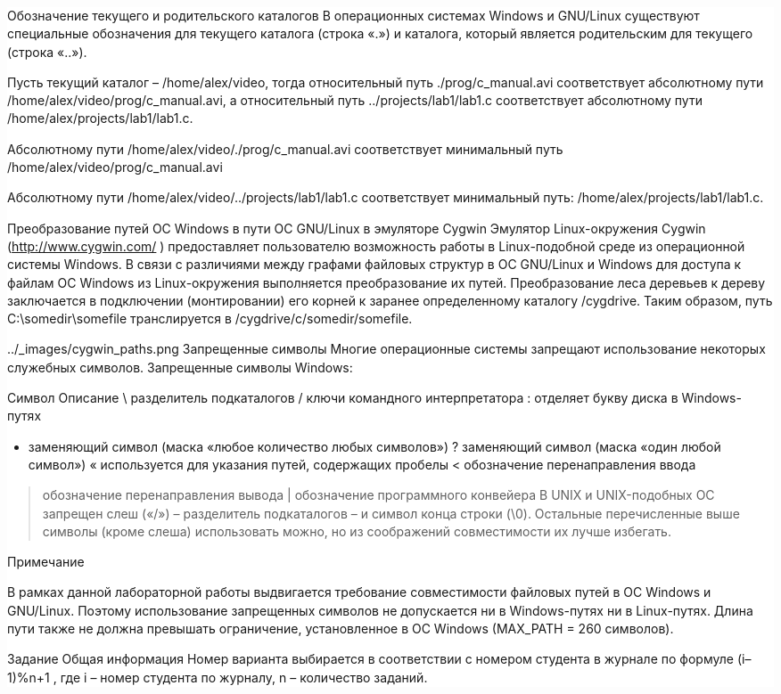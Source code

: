 Обозначение текущего и родительского каталогов
В операционных системах Windows и GNU/Linux существуют специальные обозначения для текущего каталога (строка «.») и каталога, который является родительским для текущего (строка «..»).

Пусть текущий каталог – /home/alex/video, тогда относительный путь ./prog/c_manual.avi соответствует абсолютному пути /home/alex/video/prog/c_manual.avi, а относительный путь ../projects/lab1/lab1.c соответствует абсолютному пути /home/alex/projects/lab1/lab1.c.

Абсолютному пути /home/alex/video/./prog/c_manual.avi соответствует минимальный путь /home/alex/video/prog/c_manual.avi

Абсолютному пути /home/alex/video/../projects/lab1/lab1.c соответствует минимальный путь: /home/alex/projects/lab1/lab1.c.

Преобразование путей ОС Windows в пути ОС GNU/Linux в эмуляторе Cygwin
Эмулятор Linux-окружения Сygwin (http://www.cygwin.com/ ) предоставляет пользователю возможность работы в Linux-подобной среде из операционной системы Windows. В связи с различиями между графами файловых структур в ОС GNU/Linux и Windows для доступа к файлам ОС Windows из Linux-окружения выполняется преобразование их путей. Преобразование леса деревьев к дереву заключается в подключении (монтировании) его корней к заранее определенному каталогу /cygdrive. Таким образом, путь C:\somedir\somefile транслируется в /cygdrive/c/somedir/somefile.

../_images/cygwin_paths.png
Запрещенные символы
Многие операционные системы запрещают использование некоторых служебных символов. Запрещенные символы Windows:

Символ	Описание
\	разделитель подкаталогов
/	ключи командного интерпретатора
:	отделяет букву диска в Windows-путях
*	заменяющий символ (маска «любое количество любых символов»)
?	заменяющий символ (маска «один любой символ»)
«	используется для указания путей, содержащих пробелы
<	обозначение перенаправления ввода
>	обозначение перенаправления вывода
|	обозначение программного конвейера
В UNIX и UNIX-подобных ОС запрещен слеш («/») – разделитель подкаталогов – и символ конца строки (\0). Остальные перечисленные выше символы (кроме слеша) использовать можно, но из соображений совместимости их лучше избегать.

Примечание

В рамках данной лабораторной работы выдвигается требование совместимости файловых путей в ОС Windows и GNU/Linux. Поэтому использование запрещенных символов не допускается ни в Windows-путях ни в Linux-путях. Длина пути также не должна превышать ограничение, установленное в ОС Windows (MAX_PATH = 260 символов).

Задание
Общая информация
Номер варианта выбирается в соответствии с номером студента в журнале по формуле (i–1)%n+1
, где i
 – номер студента по журналу, n
 – количество заданий.
